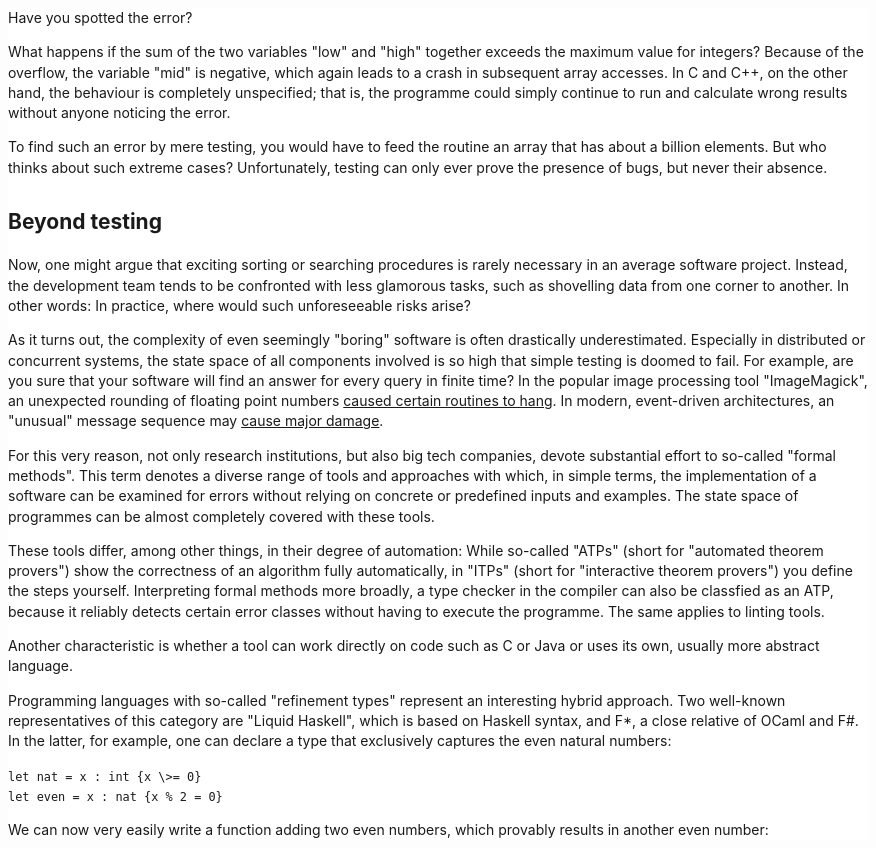Have you spotted the error?

What happens if the sum of the two variables "low" and "high" together exceeds the maximum value for integers? Because of the overflow, the variable "mid" is negative, which again leads to a crash in subsequent array accesses. In C and C++, on the other hand, the behaviour is completely unspecified; that is, the programme could simply continue to run and calculate wrong results without anyone noticing the error.

To find such an error by mere testing, you would have to feed the routine an array that has about a billion elements. But who thinks about such extreme cases? Unfortunately, testing can only ever prove the presence of bugs, but never their absence.

## Beyond testing

Now, one might argue that exciting sorting or searching procedures is rarely necessary in an average software project. Instead, the development team tends to be confronted with less glamorous tasks, such as shovelling data from one corner to another. In other words: In practice, where would such unforeseeable risks arise?

As it turns out, the complexity of even seemingly "boring" software is often drastically underestimated. Especially in distributed or concurrent systems, the state space of all components involved is so high that simple testing is doomed to fail. For example, are you sure that your software will find an answer for every query in finite time? In the popular image processing tool "ImageMagick", an unexpected rounding of floating point numbers [caused certain routines to hang](https://legacy.imagemagick.org/discourse-server/viewtopic.php?t=31506). In modern, event-driven architectures, an "unusual" message sequence may [cause major damage](https://doi.org/10.1145/3503222.3507753).

For this very reason, not only research institutions, but also big tech companies, devote substantial effort to so-called "formal methods". This term denotes a diverse range of tools and approaches with which, in simple terms, the implementation of a software can be examined for errors without relying on concrete or predefined inputs and examples. The state space of programmes can be almost completely covered with these tools.

These tools differ, among other things, in their degree of automation: While so-called "ATPs" (short for "automated theorem provers") show the correctness of an algorithm fully automatically, in "ITPs" (short for "interactive theorem provers") you define the steps yourself. Interpreting formal methods more broadly, a type checker in the compiler can also be classfied as an ATP, because it reliably detects certain error classes without having to execute the programme. The same applies to linting tools.

Another characteristic is whether a tool can work directly on code such as C or Java or uses its own, usually more abstract language.

Programming languages with so-called "refinement types" represent an interesting hybrid approach. Two well-known representatives of this category are "Liquid Haskell", which is based on Haskell syntax, and F\*, a close relative of OCaml and F#. In the latter, for example, one can declare a type that exclusively captures the even natural numbers:

```
let nat = x : int {x \>= 0}
let even = x : nat {x % 2 = 0}
```

We can now very easily write a function adding two even numbers, which provably results in another even number:
